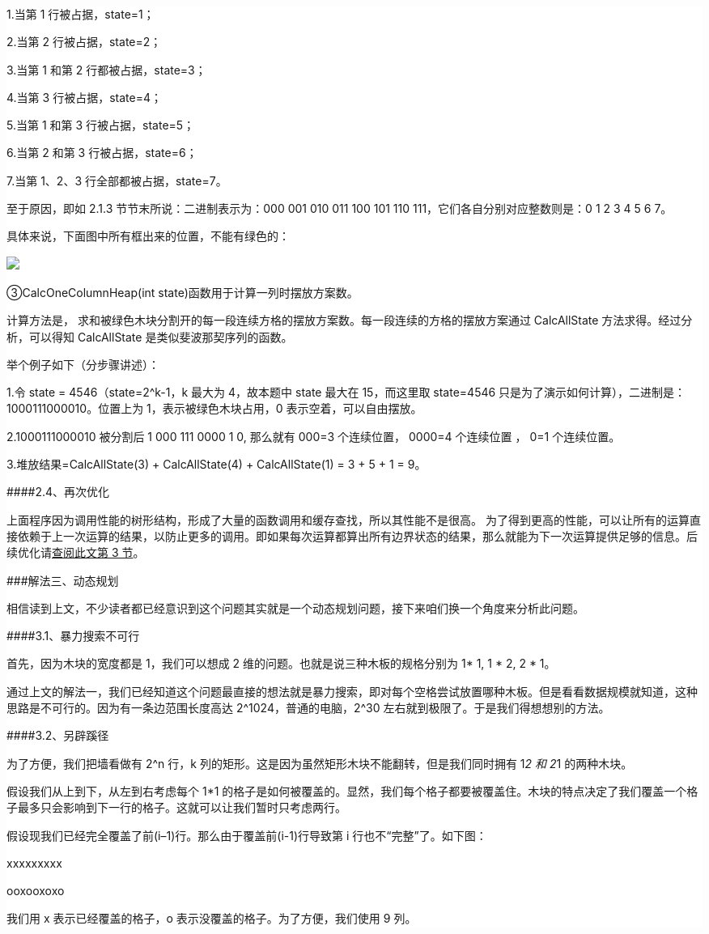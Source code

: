 1.当第 1 行被占据，state=1；

2.当第 2 行被占据，state=2；

3.当第 1 和第 2 行都被占据，state=3；

4.当第 3 行被占据，state=4；

5.当第 1 和第 3 行被占据，state=5；

6.当第 2 和第 3 行被占据，state=6；

7.当第 1、2、3 行全部都被占据，state=7。

至于原因，即如 2.1.3 节节末所说：二进制表示为：000 001 010 011 100 101 110 111，它们各自分别对应整数则是：0 1 2 3 4 5 6 7。

具体来说，下面图中所有框出来的位置，不能有绿色的：

![](https://ngte-superbed.oss-cn-beijing.aliyuncs.com/book/The-Art-Of-Programming/images/32~33/33.29.jpg)

③CalcOneColumnHeap(int state)函数用于计算一列时摆放方案数。

计算方法是， 求和被绿色木块分割开的每一段连续方格的摆放方案数。每一段连续的方格的摆放方案通过 CalcAllState 方法求得。经过分析，可以得知 CalcAllState 是类似斐波那契序列的函数。

举个例子如下（分步骤讲述）：

1.令 state = 4546（state=2^k-1，k 最大为 4，故本题中 state 最大在 15，而这里取 state=4546 只是为了演示如何计算），二进制是：1000111000010。位置上为 1，表示被绿色木块占用，0 表示空着，可以自由摆放。

2.1000111000010 被分割后 1 000 111 0000 1 0, 那么就有 000=3 个连续位置， 0000=4 个连续位置 ， 0=1 个连续位置。

3.堆放结果=CalcAllState(3) + CalcAllState(4) + CalcAllState(1) = 3 + 5 + 1 = 9。

####2.4、再次优化

上面程序因为调用性能的树形结构，形成了大量的函数调用和缓存查找，所以其性能不是很高。 为了得到更高的性能，可以让所有的运算直接依赖于上一次运算的结果，以防止更多的调用。即如果每次运算都算出所有边界状态的结果，那么就能为下一次运算提供足够的信息。后续优化请[查阅此文第 3 节](http://blog.csdn.net/dw14132124/article/details/9038417#t2)。

###解法三、动态规划

相信读到上文，不少读者都已经意识到这个问题其实就是一个动态规划问题，接下来咱们换一个角度来分析此问题。

####3.1、暴力搜索不可行

首先，因为木块的宽度都是 1，我们可以想成 2 维的问题。也就是说三种木板的规格分别为 1* 1, 1 * 2, 2 \* 1。

通过上文的解法一，我们已经知道这个问题最直接的想法就是暴力搜索，即对每个空格尝试放置哪种木板。但是看看数据规模就知道，这种思路是不可行的。因为有一条边范围长度高达 2^1024，普通的电脑，2^30 左右就到极限了。于是我们得想想别的方法。

####3.2、另辟蹊径

为了方便，我们把墙看做有 2^n 行，k 列的矩形。这是因为虽然矩形木块不能翻转，但是我们同时拥有 1*2 和 2*1 的两种木块。

假设我们从上到下，从左到右考虑每个 1\*1 的格子是如何被覆盖的。显然，我们每个格子都要被覆盖住。木块的特点决定了我们覆盖一个格子最多只会影响到下一行的格子。这就可以让我们暂时只考虑两行。

假设现我们已经完全覆盖了前(i–1)行。那么由于覆盖前(i-1)行导致第 i 行也不“完整”了。如下图：

xxxxxxxxx

ooxooxoxo

我们用 x 表示已经覆盖的格子，o 表示没覆盖的格子。为了方便，我们使用 9 列。

